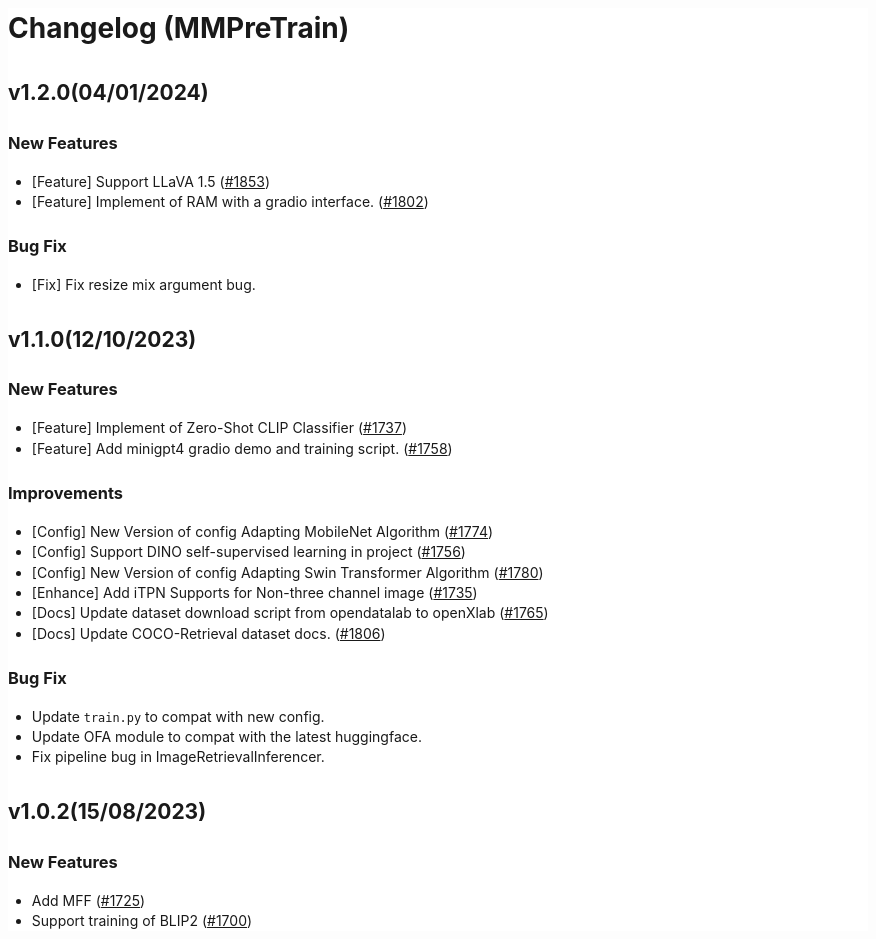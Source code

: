# Changelog (MMPreTrain)

## v1.2.0(04/01/2024)

### New Features

- [Feature] Support LLaVA 1.5 ([#1853](https://github.com/open-mmlab/mmpretrain/pull/1853))
- [Feature] Implement of RAM with a gradio interface. ([#1802](https://github.com/open-mmlab/mmpretrain/pull/1802))

### Bug Fix

- [Fix] Fix resize mix argument bug.

## v1.1.0(12/10/2023)

### New Features

- [Feature] Implement of Zero-Shot CLIP Classifier ([#1737](https://github.com/open-mmlab/mmpretrain/pull/1737))
- [Feature] Add minigpt4 gradio demo and training script. ([#1758](https://github.com/open-mmlab/mmpretrain/pull/1758))

### Improvements

- [Config] New Version of config Adapting MobileNet Algorithm ([#1774](https://github.com/open-mmlab/mmpretrain/pull/1774))
- [Config] Support DINO self-supervised learning in project ([#1756](https://github.com/open-mmlab/mmpretrain/pull/1756))
- [Config] New Version of config Adapting Swin Transformer Algorithm ([#1780](https://github.com/open-mmlab/mmpretrain/pull/1780))
- [Enhance] Add iTPN Supports for Non-three channel image ([#1735](https://github.com/open-mmlab/mmpretrain/pull/1735))
- [Docs] Update dataset download script from opendatalab to openXlab ([#1765](https://github.com/open-mmlab/mmpretrain/pull/1765))
- [Docs] Update COCO-Retrieval dataset docs. ([#1806](https://github.com/open-mmlab/mmpretrain/pull/1806))

### Bug Fix

- Update `train.py` to compat with new config.
- Update OFA module to compat with the latest huggingface.
- Fix pipeline bug in ImageRetrievalInferencer.

## v1.0.2(15/08/2023)

### New Features

- Add MFF ([#1725](https://github.com/open-mmlab/mmpretrain/pull/1725))
- Support training of BLIP2 ([#1700](https://github.com/open-mmlab/mmpretrain/pull/1700))
